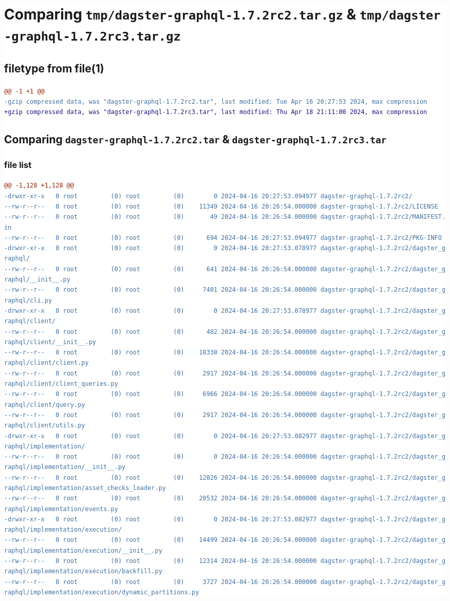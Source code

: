 # Comparing `tmp/dagster-graphql-1.7.2rc2.tar.gz` & `tmp/dagster-graphql-1.7.2rc3.tar.gz`

## filetype from file(1)

```diff
@@ -1 +1 @@
-gzip compressed data, was "dagster-graphql-1.7.2rc2.tar", last modified: Tue Apr 16 20:27:53 2024, max compression
+gzip compressed data, was "dagster-graphql-1.7.2rc3.tar", last modified: Thu Apr 18 21:11:00 2024, max compression
```

## Comparing `dagster-graphql-1.7.2rc2.tar` & `dagster-graphql-1.7.2rc3.tar`

### file list

```diff
@@ -1,128 +1,128 @@
-drwxr-xr-x   0 root         (0) root         (0)        0 2024-04-16 20:27:53.094977 dagster-graphql-1.7.2rc2/
--rw-r--r--   0 root         (0) root         (0)    11349 2024-04-16 20:26:54.000000 dagster-graphql-1.7.2rc2/LICENSE
--rw-r--r--   0 root         (0) root         (0)       49 2024-04-16 20:26:54.000000 dagster-graphql-1.7.2rc2/MANIFEST.in
--rw-r--r--   0 root         (0) root         (0)      694 2024-04-16 20:27:53.094977 dagster-graphql-1.7.2rc2/PKG-INFO
-drwxr-xr-x   0 root         (0) root         (0)        0 2024-04-16 20:27:53.078977 dagster-graphql-1.7.2rc2/dagster_graphql/
--rw-r--r--   0 root         (0) root         (0)      641 2024-04-16 20:26:54.000000 dagster-graphql-1.7.2rc2/dagster_graphql/__init__.py
--rw-r--r--   0 root         (0) root         (0)     7401 2024-04-16 20:26:54.000000 dagster-graphql-1.7.2rc2/dagster_graphql/cli.py
-drwxr-xr-x   0 root         (0) root         (0)        0 2024-04-16 20:27:53.078977 dagster-graphql-1.7.2rc2/dagster_graphql/client/
--rw-r--r--   0 root         (0) root         (0)      482 2024-04-16 20:26:54.000000 dagster-graphql-1.7.2rc2/dagster_graphql/client/__init__.py
--rw-r--r--   0 root         (0) root         (0)    18338 2024-04-16 20:26:54.000000 dagster-graphql-1.7.2rc2/dagster_graphql/client/client.py
--rw-r--r--   0 root         (0) root         (0)     2917 2024-04-16 20:26:54.000000 dagster-graphql-1.7.2rc2/dagster_graphql/client/client_queries.py
--rw-r--r--   0 root         (0) root         (0)     6966 2024-04-16 20:26:54.000000 dagster-graphql-1.7.2rc2/dagster_graphql/client/query.py
--rw-r--r--   0 root         (0) root         (0)     2917 2024-04-16 20:26:54.000000 dagster-graphql-1.7.2rc2/dagster_graphql/client/utils.py
-drwxr-xr-x   0 root         (0) root         (0)        0 2024-04-16 20:27:53.082977 dagster-graphql-1.7.2rc2/dagster_graphql/implementation/
--rw-r--r--   0 root         (0) root         (0)        0 2024-04-16 20:26:54.000000 dagster-graphql-1.7.2rc2/dagster_graphql/implementation/__init__.py
--rw-r--r--   0 root         (0) root         (0)    12826 2024-04-16 20:26:54.000000 dagster-graphql-1.7.2rc2/dagster_graphql/implementation/asset_checks_loader.py
--rw-r--r--   0 root         (0) root         (0)    20532 2024-04-16 20:26:54.000000 dagster-graphql-1.7.2rc2/dagster_graphql/implementation/events.py
-drwxr-xr-x   0 root         (0) root         (0)        0 2024-04-16 20:27:53.082977 dagster-graphql-1.7.2rc2/dagster_graphql/implementation/execution/
--rw-r--r--   0 root         (0) root         (0)    14499 2024-04-16 20:26:54.000000 dagster-graphql-1.7.2rc2/dagster_graphql/implementation/execution/__init__.py
--rw-r--r--   0 root         (0) root         (0)    12314 2024-04-16 20:26:54.000000 dagster-graphql-1.7.2rc2/dagster_graphql/implementation/execution/backfill.py
--rw-r--r--   0 root         (0) root         (0)     3727 2024-04-16 20:26:54.000000 dagster-graphql-1.7.2rc2/dagster_graphql/implementation/execution/dynamic_partitions.py
```